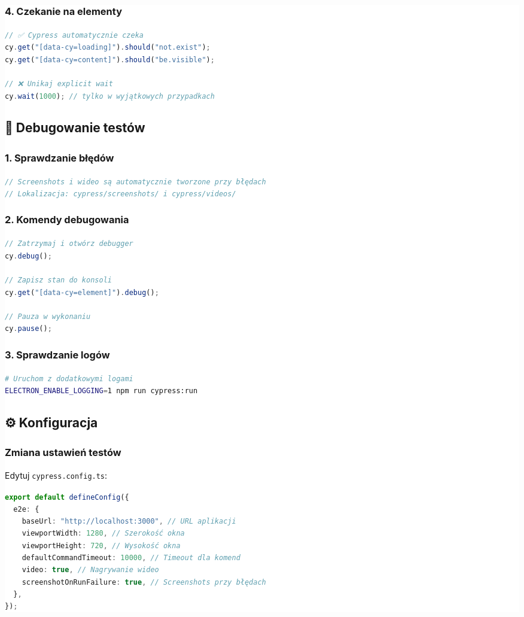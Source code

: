 ### 4. Czekanie na elementy

```typescript
// ✅ Cypress automatycznie czeka
cy.get("[data-cy=loading]").should("not.exist");
cy.get("[data-cy=content]").should("be.visible");

// ❌ Unikaj explicit wait
cy.wait(1000); // tylko w wyjątkowych przypadkach
```

## 🐛 Debugowanie testów

### 1. Sprawdzanie błędów

```typescript
// Screenshots i wideo są automatycznie tworzone przy błędach
// Lokalizacja: cypress/screenshots/ i cypress/videos/
```

### 2. Komendy debugowania

```typescript
// Zatrzymaj i otwórz debugger
cy.debug();

// Zapisz stan do konsoli
cy.get("[data-cy=element]").debug();

// Pauza w wykonaniu
cy.pause();
```

### 3. Sprawdzanie logów

```bash
# Uruchom z dodatkowymi logami
ELECTRON_ENABLE_LOGGING=1 npm run cypress:run
```

## ⚙️ Konfiguracja

### Zmiana ustawień testów

Edytuj `cypress.config.ts`:

```typescript
export default defineConfig({
  e2e: {
    baseUrl: "http://localhost:3000", // URL aplikacji
    viewportWidth: 1280, // Szerokość okna
    viewportHeight: 720, // Wysokość okna
    defaultCommandTimeout: 10000, // Timeout dla komend
    video: true, // Nagrywanie wideo
    screenshotOnRunFailure: true, // Screenshots przy błędach
  },
});
```
